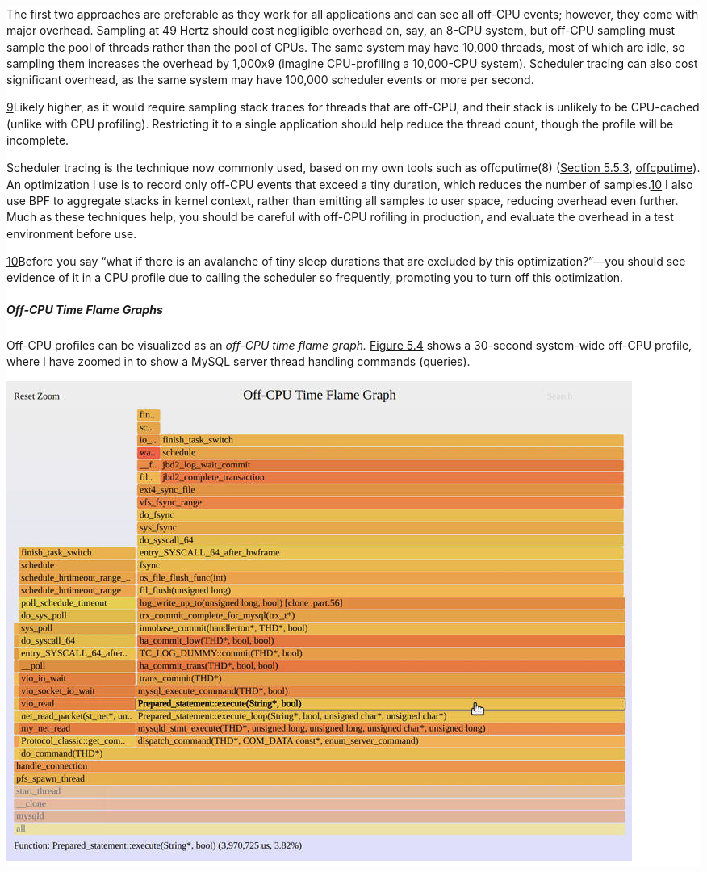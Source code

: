 The first two approaches are preferable as they work for all applications and can see all off-CPU events; however, they come with major overhead. Sampling at 49 Hertz should cost negligible overhead on, say, an 8-CPU system, but off-CPU sampling must sample the pool of threads rather than the pool of CPUs. The same system may have 10,000 threads, most of which are idle, so sampling them increases the overhead by 1,000x[9](ch05.md) (imagine CPU-profiling a 10,000-CPU system). Scheduler tracing can also cost significant overhead, as the same system may have 100,000 scheduler events or more per second.

[9](ch05.md)Likely higher, as it would require sampling stack traces for threads that are off-CPU, and their stack is unlikely to be CPU-cached (unlike with CPU profiling). Restricting it to a single application should help reduce the thread count, though the profile will be incomplete.

Scheduler tracing is the technique now commonly used, based on my own tools such as offcputime(8) ([Section 5.5.3](ch05.md), [offcputime](ch05.md)). An optimization I use is to record only off-CPU events that exceed a tiny duration, which reduces the number of samples.[10](ch05.md) I also use BPF to aggregate stacks in kernel context, rather than emitting all samples to user space, reducing overhead even further. Much as these techniques help, you should be careful with off-CPU rofiling in production, and evaluate the overhead in a test environment before use.

[10](ch05.md)Before you say “what if there is an avalanche of tiny sleep durations that are excluded by this optimization?”—you should see evidence of it in a CPU profile due to calling the scheduler so frequently, prompting you to turn off this optimization.

##### Off-CPU Time Flame Graphs

Off-CPU profiles can be visualized as an *off-CPU time flame graph.* [Figure 5.4](ch05.md) shows a 30-second system-wide off-CPU profile, where I have zoomed in to show a MySQL server thread handling commands (queries).

![Images](assets/05fig04.jpg)
